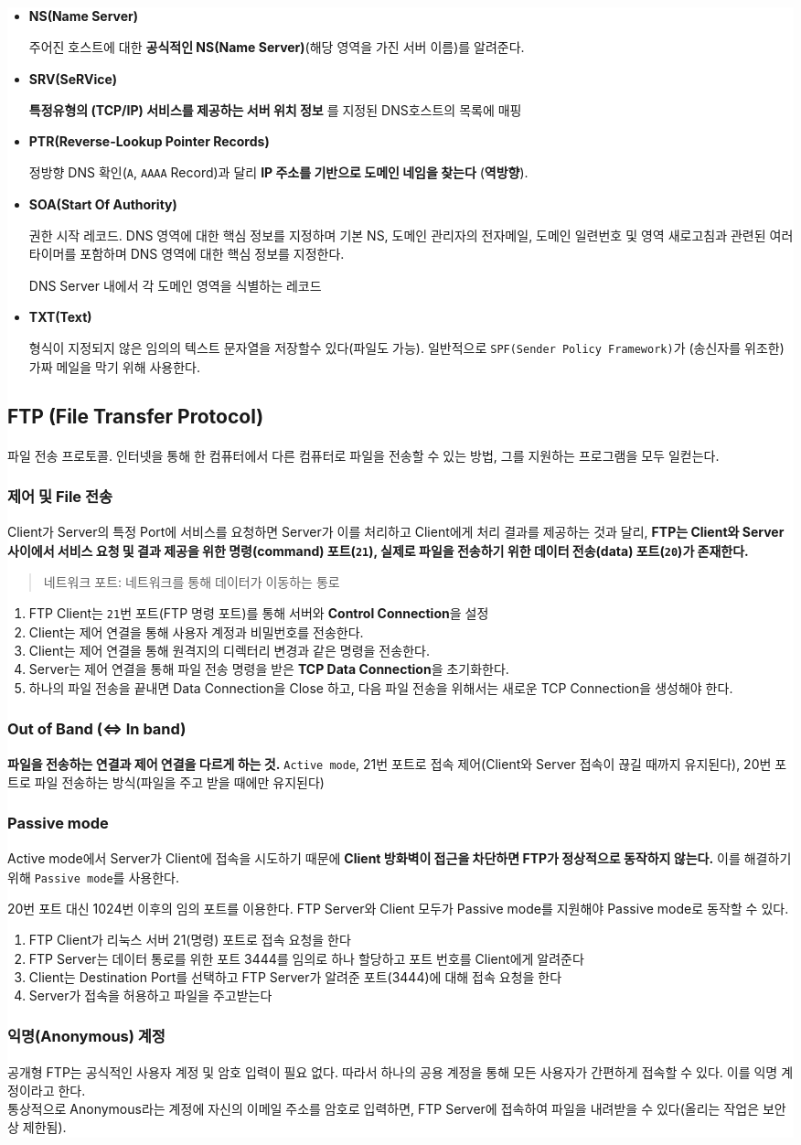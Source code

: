- **NS(Name Server)**

  주어진 호스트에 대한 **공식적인 NS(Name Server)**(해당 영역을 가진 서버 이름)를 알려준다.

- **SRV(SeRVice)**

  **특정유형의 (TCP/IP) 서비스를 제공하는 서버 위치 정보** 를 지정된 DNS호스트의 목록에 매핑

- **PTR(Reverse-Lookup Pointer Records)**

  정방향 DNS 확인(`A`, `AAAA` Record)과 달리 **IP 주소를 기반으로 도메인 네임을 찾는다** (**역방향**).

- **SOA(Start Of Authority)**

  권한 시작 레코드. DNS 영역에 대한 핵심 정보를 지정하며 기본 NS, 도메인 관리자의 전자메일, 도메인 일련번호 및 영역 새로고침과 관련된 여러 타이머를 포함하며 DNS 영역에 대한 핵심 정보를 지정한다.

  DNS Server 내에서 각 도메인 영역을 식별하는 레코드

- **TXT(Text)**

  형식이 지정되지 않은 임의의 텍스트 문자열을 저장할수 있다(파일도 가능). 일반적으로 `SPF(Sender Policy Framework)`가 (송신자를 위조한)가짜 메일을 막기 위해 사용한다.


## FTP (File Transfer Protocol)

파일 전송 프로토콜. 인터넷을 통해 한 컴퓨터에서 다른 컴퓨터로 파일을 전송할 수 있는 방법, 그를 지원하는 프로그램을 모두 일컫는다.

### 제어 및 File 전송

Client가 Server의 특정 Port에 서비스를 요청하면 Server가 이를 처리하고 Client에게 처리 결과를 제공하는 것과 달리, **FTP는 Client와 Server 사이에서 서비스 요청 및 결과 제공을 위한 명령(command) 포트(`21`), 실제로 파일을 전송하기 위한 데이터 전송(data) 포트(`20`)가 존재한다.**

> 네트워크 포트: 네트워크를 통해 데이터가 이동하는 통로

1. FTP Client는 `21`번 포트(FTP 명령 포트)를 통해 서버와 **Control Connection**을 설정
2. Client는 제어 연결을 통해 사용자 계정과 비밀번호를 전송한다.
3. Client는 제어 연결을 통해 원격지의 디렉터리 변경과 같은 명령을 전송한다.
4. Server는 제어 연결을 통해 파일 전송 명령을 받은 **TCP Data Connection**을 초기화한다.
5. 하나의 파일 전송을 끝내면 Data Connection을 Close 하고, 다음 파일 전송을 위해서는 새로운 TCP Connection을 생성해야 한다.

### Out of Band (<=> In band)
**파일을 전송하는 연결과 제어 연결을 다르게 하는 것.** `Active mode`, 21번 포트로 접속 제어(Client와 Server 접속이 끊길 때까지 유지된다), 20번 포트로 파일 전송하는 방식(파일을 주고 받을 때에만 유지된다)

### Passive mode
Active mode에서 Server가 Client에 접속을 시도하기 때문에 **Client 방화벽이 접근을 차단하면 FTP가 정상적으로 동작하지 않는다.** 이를 해결하기 위해 `Passive mode`를 사용한다.

20번 포트 대신 1024번 이후의 임의 포트를 이용한다. FTP Server와 Client 모두가 Passive mode를 지원해야 Passive mode로 동작할 수 있다.

1. FTP Client가 리눅스 서버 21(명령) 포트로 접속 요청을 한다
2. FTP Server는 데이터 통로를 위한 포트 3444를 임의로 하나 할당하고 포트 번호를 Client에게 알려준다
3. Client는 Destination Port를 선택하고 FTP Server가 알려준 포트(3444)에 대해 접속 요청을 한다
4. Server가 접속을 허용하고 파일을 주고받는다

### 익명(Anonymous) 계정
공개형 FTP는 공식적인 사용자 계정 및 암호 입력이 필요 없다. 따라서 하나의 공용 계정을 통해 모든 사용자가 간편하게 접속할 수 있다. 이를 익명 계정이라고 한다.  
통상적으로 Anonymous라는 계정에 자신의 이메일 주소를 암호로 입력하면, FTP Server에 접속하여 파일을 내려받을 수 있다(올리는 작업은 보안상 제한됨).
